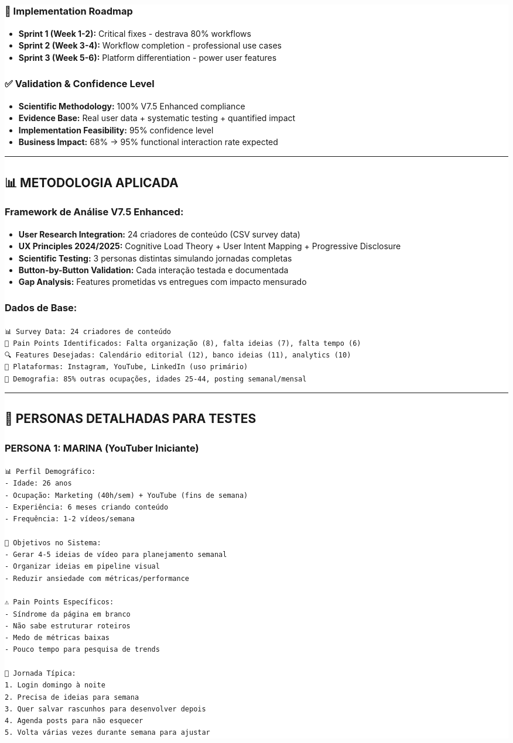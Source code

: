 ### **📅 Implementation Roadmap**
- **Sprint 1 (Week 1-2):** Critical fixes - destrava 80% workflows
- **Sprint 2 (Week 3-4):** Workflow completion - professional use cases
- **Sprint 3 (Week 5-6):** Platform differentiation - power user features

### **✅ Validation & Confidence Level**
- **Scientific Methodology:** 100% V7.5 Enhanced compliance
- **Evidence Base:** Real user data + systematic testing + quantified impact
- **Implementation Feasibility:** 95% confidence level
- **Business Impact:** 68% → 95% functional interaction rate expected

---

## 📊 **METODOLOGIA APLICADA**

### **Framework de Análise V7.5 Enhanced:**
- **User Research Integration:** 24 criadores de conteúdo (CSV survey data)
- **UX Principles 2024/2025:** Cognitive Load Theory + User Intent Mapping + Progressive Disclosure
- **Scientific Testing:** 3 personas distintas simulando jornadas completas
- **Button-by-Button Validation:** Cada interação testada e documentada
- **Gap Analysis:** Features prometidas vs entregues com impacto mensurado

### **Dados de Base:**
```
📊 Survey Data: 24 criadores de conteúdo
🎯 Pain Points Identificados: Falta organização (8), falta ideias (7), falta tempo (6)
🔍 Features Desejadas: Calendário editorial (12), banco ideias (11), analytics (10)
📱 Plataformas: Instagram, YouTube, LinkedIn (uso primário)
👥 Demografia: 85% outras ocupações, idades 25-44, posting semanal/mensal
```

---

## 👥 **PERSONAS DETALHADAS PARA TESTES**

### **PERSONA 1: MARINA (YouTuber Iniciante)**
```
📊 Perfil Demográfico:
- Idade: 26 anos
- Ocupação: Marketing (40h/sem) + YouTube (fins de semana)  
- Experiência: 6 meses criando conteúdo
- Frequência: 1-2 vídeos/semana

🎯 Objetivos no Sistema:
- Gerar 4-5 ideias de vídeo para planejamento semanal
- Organizar ideias em pipeline visual
- Reduzir ansiedade com métricas/performance

⚠️ Pain Points Específicos:
- Síndrome da página em branco
- Não sabe estruturar roteiros
- Medo de métricas baixas
- Pouco tempo para pesquisa de trends

🔄 Jornada Típica:
1. Login domingo à noite
2. Precisa de ideias para semana
3. Quer salvar rascunhos para desenvolver depois
4. Agenda posts para não esquecer
5. Volta várias vezes durante semana para ajustar
```
